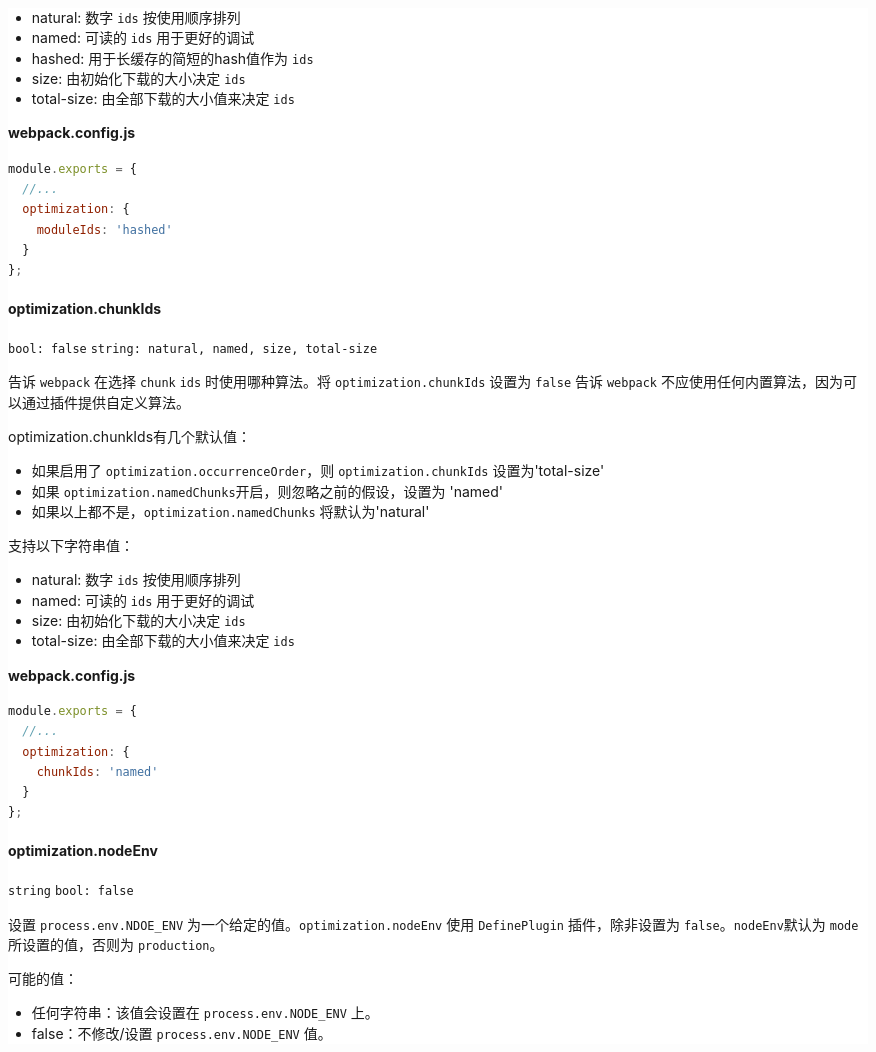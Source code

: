 * natural: 数字 `ids` 按使用顺序排列
* named: 可读的 `ids` 用于更好的调试
* hashed: 用于长缓存的简短的hash值作为 `ids`
* size: 由初始化下载的大小决定 `ids`
* total-size: 由全部下载的大小值来决定 `ids`

**webpack.config.js**

``` js
module.exports = {
  //...
  optimization: {
    moduleIds: 'hashed'
  }
};
```

#### optimization.chunkIds

`bool: false` `string: natural, named, size, total-size`

告诉 `webpack` 在选择 `chunk` `ids` 时使用哪种算法。将 `optimization.chunkIds` 设置为 `false` 告诉 `webpack` 不应使用任何内置算法，因为可以通过插件提供自定义算法。

optimization.chunkIds有几个默认值：

* 如果启用了 `optimization.occurrenceOrder`，则 `optimization.chunkIds` 设置为'total-size'
* 如果 `optimization.namedChunks`开启，则忽略之前的假设，设置为 'named'
* 如果以上都不是，`optimization.namedChunks` 将默认为'natural'

支持以下字符串值：

* natural: 数字 `ids` 按使用顺序排列
* named: 可读的 `ids` 用于更好的调试
* size: 由初始化下载的大小决定 `ids`
* total-size: 由全部下载的大小值来决定 `ids`

**webpack.config.js**

``` js
module.exports = {
  //...
  optimization: {
    chunkIds: 'named'
  }
};
```

#### optimization.nodeEnv

`string` `bool: false`

设置 `process.env.NDOE_ENV` 为一个给定的值。`optimization.nodeEnv` 使用 `DefinePlugin` 插件，除非设置为 `false`。`nodeEnv`默认为 `mode`所设置的值，否则为 `production`。

可能的值：

* 任何字符串：该值会设置在 `process.env.NODE_ENV` 上。
* false：不修改/设置 `process.env.NODE_ENV` 值。
